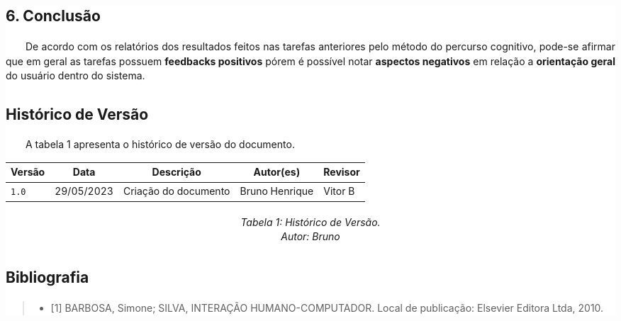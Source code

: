 ## **6. Conclusão**
<p align="justify">
&emsp;&emsp;De acordo com os relatórios dos resultados feitos nas tarefas anteriores pelo método do percurso cognitivo, pode-se afirmar que em geral as tarefas possuem <b>feedbacks positivos</b> pórem é possível notar <b>aspectos negativos</b> em relação a <b>orientação geral</b> do usuário dentro do sistema.
</p>

## **Histórico de Versão**
<p align="justify">
&emsp;&emsp;A tabela 1 apresenta o histórico de versão do documento.
</p>

| Versão | Data       | Descrição            | Autor(es)      | Revisor |
|--------|------------|----------------------|----------------|---------|
| `1.0`  | 29/05/2023 | Criação do documento | Bruno Henrique | Vitor B |
<h6 align = "center"> Tabela 1: Histórico de Versão.
<br> Autor: Bruno </h6>

## **Bibliografia**

> - <a id="ancora1"></a> [1] BARBOSA, Simone; SILVA, INTERAÇÃO HUMANO-COMPUTADOR. Local de publicação: Elsevier Editora Ltda, 2010.